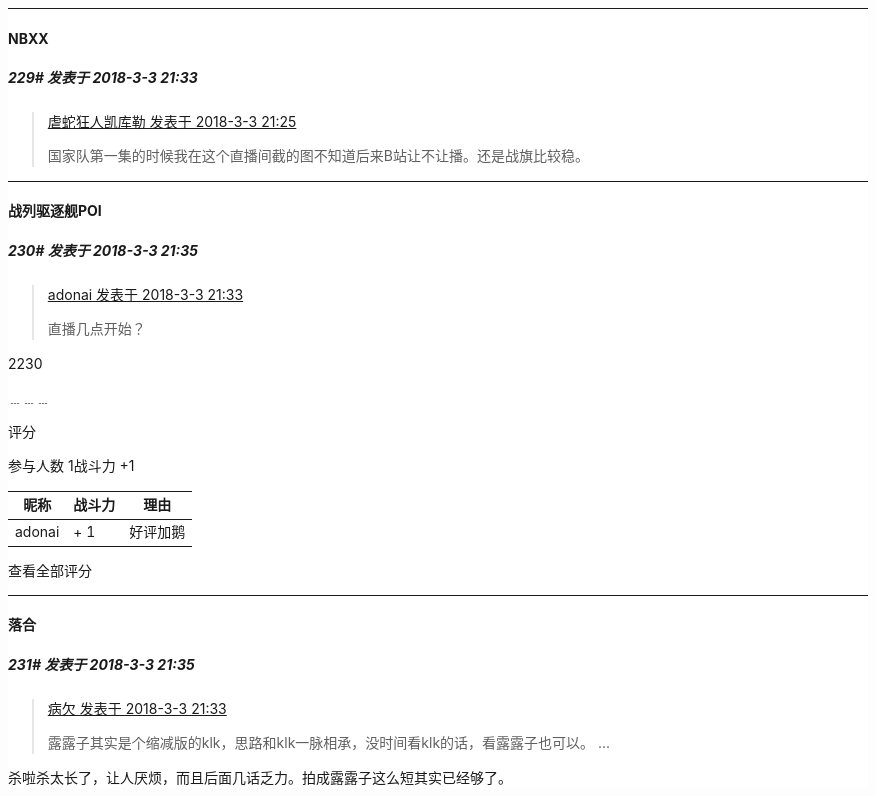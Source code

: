 





*****

####  NBXX  
##### 229#       发表于 2018-3-3 21:33


<blockquote><a href="httphttps://bbs.saraba1st.com/2b/forum.php?mod=redirect&amp;goto=findpost&amp;pid=38731235&amp;ptid=1585473" target="_blank">虐蛇狂人凯库勒 发表于 2018-3-3 21:25</a>

国家队第一集的时候我在这个直播间截的图不知道后来B站让不让播。还是战旗比较稳。</blockquote>


*****

####  战列驱逐舰POI  
##### 230#       发表于 2018-3-3 21:35


<blockquote><a href="httphttps://bbs.saraba1st.com/2b/forum.php?mod=redirect&amp;goto=findpost&amp;pid=38731297&amp;ptid=1585473" target="_blank">adonai 发表于 2018-3-3 21:33</a>

直播几点开始？</blockquote>
2230


﹍﹍﹍

评分





 参与人数 1战斗力 +1

|昵称|战斗力|理由|
|----|---|---|
| adonai| + 1|好评加鹅|



查看全部评分






*****

####  落合  
##### 231#       发表于 2018-3-3 21:35


<blockquote><a href="httphttps://bbs.saraba1st.com/2b/forum.php?mod=redirect&amp;goto=findpost&amp;pid=38731299&amp;ptid=1585473" target="_blank">病欠 发表于 2018-3-3 21:33</a>

露露子其实是个缩减版的klk，思路和klk一脉相承，没时间看klk的话，看露露子也可以。 ...</blockquote>
杀啦杀太长了，让人厌烦，而且后面几话乏力。拍成露露子这么短其实已经够了。
